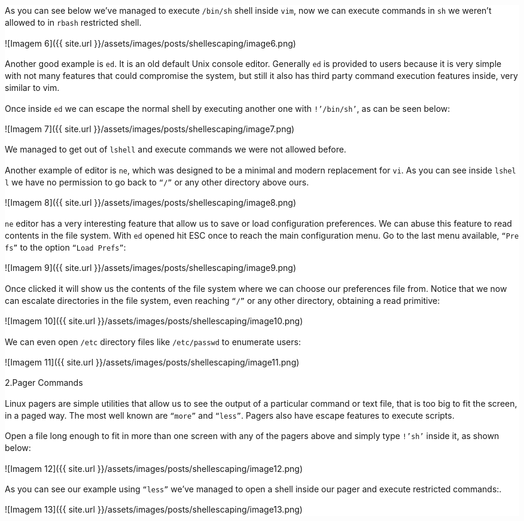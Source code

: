 As you can see below we’ve managed to execute `/bin/sh` shell inside `vim`, now we can execute commands in `sh` we weren’t allowed to in `rbash` restricted shell. 

![Imagem 6]({{ site.url }}/assets/images/posts/shellescaping/image6.png)

Another good example is `ed`. It is an old default Unix console editor. Generally `ed` is provided to users because it is very simple with not many features that could compromise the system, but still it also has third party command execution features inside, very similar to vim. 

Once inside `ed` we can escape the normal shell by executing another one with `!’/bin/sh’`, as can be seen below: 

![Imagem 7]({{ site.url }}/assets/images/posts/shellescaping/image7.png)

We managed to get out of `lshell` and execute commands we were not allowed before.

Another example of editor is `ne`, which was designed to be a minimal and modern replacement for `vi`. As you can see inside `lshell` we have no permission to go back to `“/”` or any other directory above ours.

![Imagem 8]({{ site.url }}/assets/images/posts/shellescaping/image8.png)

`ne` editor has a very interesting feature that allow us to save or load configuration preferences. We can abuse this feature to read contents in the file system. With `ed` opened hit ESC once to reach the main configuration menu. Go to the last menu available, `“Prefs”` to the option `“Load Prefs”`:

![Imagem 9]({{ site.url }}/assets/images/posts/shellescaping/image9.png)

Once clicked it will show us the contents of the file system where we can choose our preferences file from. Notice that we now can escalate directories in the file system, even reaching `“/”` or any other directory, obtaining a read primitive:

![Imagem 10]({{ site.url }}/assets/images/posts/shellescaping/image10.png)

We can even open `/etc` directory files like `/etc/passwd` to enumerate users:

![Imagem 11]({{ site.url }}/assets/images/posts/shellescaping/image11.png)

2.Pager Commands

Linux pagers are simple utilities that allow us to see the output of a particular command or text file, that is too big to fit the screen, in a paged way. The most well known are `“more”` and `“less”`. Pagers also have escape features to execute scripts. 

Open a file long enough to fit in more than one screen with any of the pagers above and simply type `!’sh’` inside it, as shown below:

![Imagem 12]({{ site.url }}/assets/images/posts/shellescaping/image12.png)

As you can see our example using `“less”` we’ve managed to open a shell inside our pager and execute restricted commands:.

![Imagem 13]({{ site.url }}/assets/images/posts/shellescaping/image13.png)
